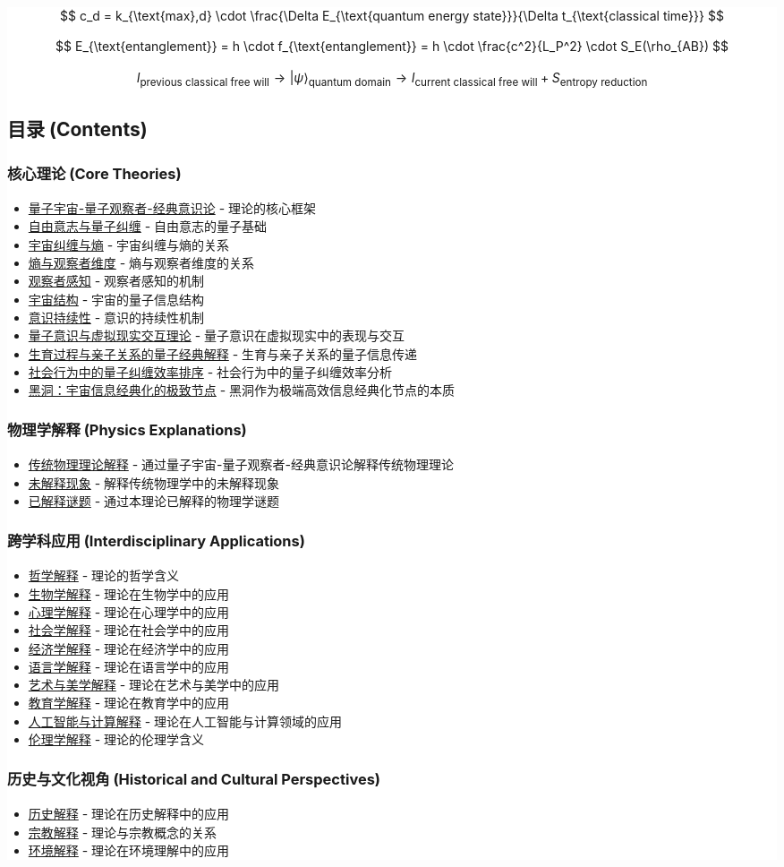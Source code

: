 $$
c_d = k_{\text{max},d} \cdot \frac{\Delta E_{\text{quantum energy state}}}{\Delta t_{\text{classical time}}}
$$

$$
E_{\text{entanglement}} = h \cdot f_{\text{entanglement}} = h \cdot \frac{c^2}{L_P^2} \cdot S_E(\rho_{AB})
$$

$$
I_{\text{previous classical free will}}\rightarrow|\psi\rangle_{\text{quantum domain}}\rightarrow I_{\text{current classical free will}}+S_{\text{entropy reduction}}
$$

## 目录 (Contents)

### 核心理论 (Core Theories)
- [量子宇宙-量子观察者-经典意识论](quantum_classical/README.md) - 理论的核心框架
- [自由意志与量子纠缠](free_will_quantum_entanglement.md) - 自由意志的量子基础
- [宇宙纠缠与熵](universe_entanglement_entropy.md) - 宇宙纠缠与熵的关系
- [熵与观察者维度](entropy_observer_dimension.md) - 熵与观察者维度的关系
- [观察者感知](observer_perception.md) - 观察者感知的机制
- [宇宙结构](universe_structure.md) - 宇宙的量子信息结构
- [意识持续性](consciousness_persistence.md) - 意识的持续性机制
- [量子意识与虚拟现实交互理论](../formal_theory_consciousness_virtual_reality.md) - 量子意识在虚拟现实中的表现与交互
- [生育过程与亲子关系的量子经典解释](reproduction_quantum_information.md) - 生育与亲子关系的量子信息传递
- [社会行为中的量子纠缠效率排序](social_quantum_entanglement.md) - 社会行为中的量子纠缠效率分析
- [黑洞：宇宙信息经典化的极致节点](black_hole_classicalization.md) - 黑洞作为极端高效信息经典化节点的本质

### 物理学解释 (Physics Explanations)
- [传统物理理论解释](traditional_physics_explained.md) - 通过量子宇宙-量子观察者-经典意识论解释传统物理理论
- [未解释现象](unexplained_phenomena.md) - 解释传统物理学中的未解释现象
- [已解释谜题](explained_puzzles.md) - 通过本理论已解释的物理学谜题

### 跨学科应用 (Interdisciplinary Applications)
- [哲学解释](philosophical_explanations.md) - 理论的哲学含义
- [生物学解释](biological_explanations.md) - 理论在生物学中的应用
- [心理学解释](psychological_explanations.md) - 理论在心理学中的应用
- [社会学解释](sociological_explanations.md) - 理论在社会学中的应用
- [经济学解释](economic_explanations.md) - 理论在经济学中的应用
- [语言学解释](linguistic_explanations.md) - 理论在语言学中的应用
- [艺术与美学解释](art_aesthetics_explanations.md) - 理论在艺术与美学中的应用
- [教育学解释](educational_explanations.md) - 理论在教育学中的应用
- [人工智能与计算解释](ai_computational_explanations.md) - 理论在人工智能与计算领域的应用
- [伦理学解释](ethical_explanations.md) - 理论的伦理学含义

### 历史与文化视角 (Historical and Cultural Perspectives)
- [历史解释](historical_explanations.md) - 理论在历史解释中的应用
- [宗教解释](religious_explanations.md) - 理论与宗教概念的关系
- [环境解释](environmental_explanations.md) - 理论在环境理解中的应用
